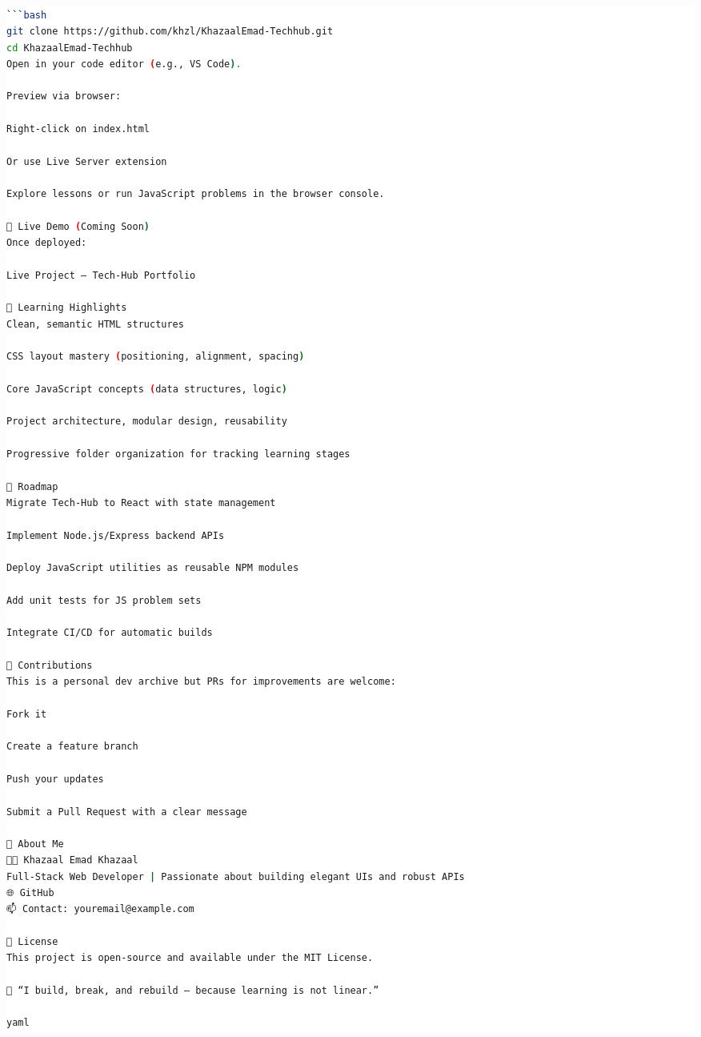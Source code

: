    ```bash
   ```bash
   git clone https://github.com/khzl/KhazaalEmad-Techhub.git
   cd KhazaalEmad-Techhub
Open in your code editor (e.g., VS Code).

Preview via browser:

Right-click on index.html

Or use Live Server extension

Explore lessons or run JavaScript problems in the browser console.

🎯 Live Demo (Coming Soon)
Once deployed:

Live Project — Tech-Hub Portfolio

🧠 Learning Highlights
Clean, semantic HTML structures

CSS layout mastery (positioning, alignment, spacing)

Core JavaScript concepts (data structures, logic)

Project architecture, modular design, reusability

Progressive folder organization for tracking learning stages

🚀 Roadmap
 Migrate Tech-Hub to React with state management

 Implement Node.js/Express backend APIs

 Deploy JavaScript utilities as reusable NPM modules

 Add unit tests for JS problem sets

 Integrate CI/CD for automatic builds

🤝 Contributions
This is a personal dev archive but PRs for improvements are welcome:

Fork it

Create a feature branch

Push your updates

Submit a Pull Request with a clear message

👤 About Me
👨‍💻 Khazaal Emad Khazaal
Full-Stack Web Developer | Passionate about building elegant UIs and robust APIs
🌐 GitHub
📫 Contact: youremail@example.com

📄 License
This project is open-source and available under the MIT License.

🧩 “I build, break, and rebuild — because learning is not linear.”

yaml
   ```